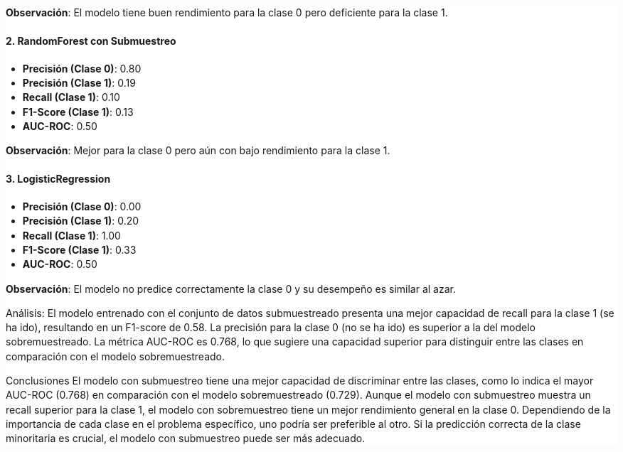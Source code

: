 **Observación**: El modelo tiene buen rendimiento para la clase 0 pero deficiente para la clase 1.

#### 2. RandomForest con Submuestreo
- **Precisión (Clase 0)**: 0.80
- **Precisión (Clase 1)**: 0.19
- **Recall (Clase 1)**: 0.10
- **F1-Score (Clase 1)**: 0.13
- **AUC-ROC**: 0.50

**Observación**: Mejor para la clase 0 pero aún con bajo rendimiento para la clase 1.

#### 3. LogisticRegression
- **Precisión (Clase 0)**: 0.00
- **Precisión (Clase 1)**: 0.20
- **Recall (Clase 1)**: 1.00
- **F1-Score (Clase 1)**: 0.33
- **AUC-ROC**: 0.50

**Observación**: El modelo no predice correctamente la clase 0 y su desempeño es similar al azar.



Análisis:
El modelo entrenado con el conjunto de datos submuestreado presenta una mejor capacidad de recall para la clase 1 (se ha ido), resultando en un F1-score de 0.58. La precisión para la clase 0 (no se ha ido) es superior a la del modelo sobremuestreado. La métrica AUC-ROC es 0.768, lo que sugiere una capacidad superior para distinguir entre las clases en comparación con el modelo sobremuestreado.

Conclusiones
El modelo con submuestreo tiene una mejor capacidad de discriminar entre las clases, como lo indica el mayor AUC-ROC (0.768) en comparación con el modelo sobremuestreado (0.729).
Aunque el modelo con submuestreo muestra un recall superior para la clase 1, el modelo con sobremuestreo tiene un mejor rendimiento general en la clase 0.
Dependiendo de la importancia de cada clase en el problema específico, uno podría ser preferible al otro. Si la predicción correcta de la clase minoritaria es crucial, el modelo con submuestreo puede ser más adecuado.

